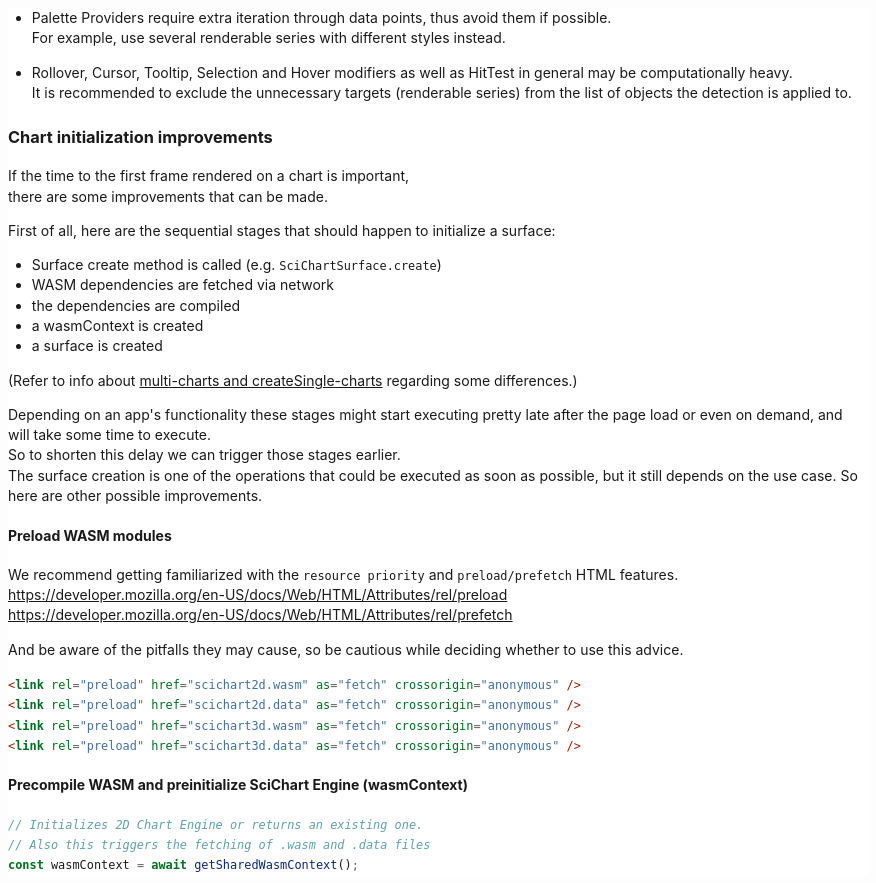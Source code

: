 - Palette Providers require extra iteration through data points, thus avoid them if possible.  
  For example, use several renderable series with different styles instead.

- Rollover, Cursor, Tooltip, Selection and Hover modifiers as well as HitTest in general may be computationally heavy.  
  It is recommended to exclude the unnecessary targets (renderable series) from the list of objects the detection is applied to.

### Chart initialization improvements

If the time to the first frame rendered on a chart is important,  
there are some improvements that can be made.

First of all, here are the sequential stages that should happen to initialize a surface:

- Surface create method is called (e.g. `SciChartSurface.create`)
- WASM dependencies are fetched via network
- the dependencies are compiled
- a wasmContext is created
- a surface is created

(Refer to info about [multi-charts and createSingle-charts](#webglContext-limitations-handling) regarding some differences.)

Depending on an app's functionality these stages might start executing pretty late after the page load or even on demand,
and will take some time to execute.  
So to shorten this delay we can trigger those stages earlier.  
The surface creation is one of the operations that could be executed as soon as possible, but it still depends on the use case.
So here are other possible improvements.

#### Preload WASM modules

We recommend getting familiarized with the `resource priority` and `preload/prefetch` HTML features.
https://developer.mozilla.org/en-US/docs/Web/HTML/Attributes/rel/preload  
https://developer.mozilla.org/en-US/docs/Web/HTML/Attributes/rel/prefetch

And be aware of the pitfalls they may cause, so be cautious while deciding whether to use this advice.

```html
<link rel="preload" href="scichart2d.wasm" as="fetch" crossorigin="anonymous" />
<link rel="preload" href="scichart2d.data" as="fetch" crossorigin="anonymous" />
<link rel="preload" href="scichart3d.wasm" as="fetch" crossorigin="anonymous" />
<link rel="preload" href="scichart3d.data" as="fetch" crossorigin="anonymous" />
```

#### Precompile WASM and preinitialize SciChart Engine (wasmContext)

```typescript
// Initializes 2D Chart Engine or returns an existing one.
// Also this triggers the fetching of .wasm and .data files
const wasmContext = await getSharedWasmContext();
```
